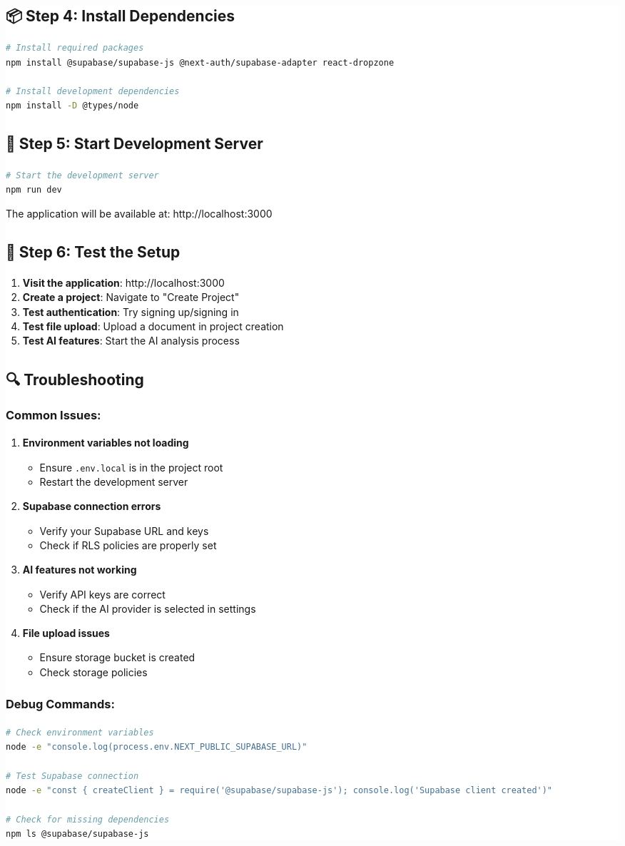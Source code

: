 ## 📦 Step 4: Install Dependencies

```bash
# Install required packages
npm install @supabase/supabase-js @next-auth/supabase-adapter react-dropzone

# Install development dependencies
npm install -D @types/node
```

## 🚀 Step 5: Start Development Server

```bash
# Start the development server
npm run dev
```

The application will be available at: http://localhost:3000

## 🧪 Step 6: Test the Setup

1. **Visit the application**: http://localhost:3000
2. **Create a project**: Navigate to "Create Project"
3. **Test authentication**: Try signing up/signing in
4. **Test file upload**: Upload a document in project creation
5. **Test AI features**: Start the AI analysis process

## 🔍 Troubleshooting

### Common Issues:

1. **Environment variables not loading**
   - Ensure `.env.local` is in the project root
   - Restart the development server

2. **Supabase connection errors**
   - Verify your Supabase URL and keys
   - Check if RLS policies are properly set

3. **AI features not working**
   - Verify API keys are correct
   - Check if the AI provider is selected in settings

4. **File upload issues**
   - Ensure storage bucket is created
   - Check storage policies

### Debug Commands:

```bash
# Check environment variables
node -e "console.log(process.env.NEXT_PUBLIC_SUPABASE_URL)"

# Test Supabase connection
node -e "const { createClient } = require('@supabase/supabase-js'); console.log('Supabase client created')"

# Check for missing dependencies
npm ls @supabase/supabase-js
```
